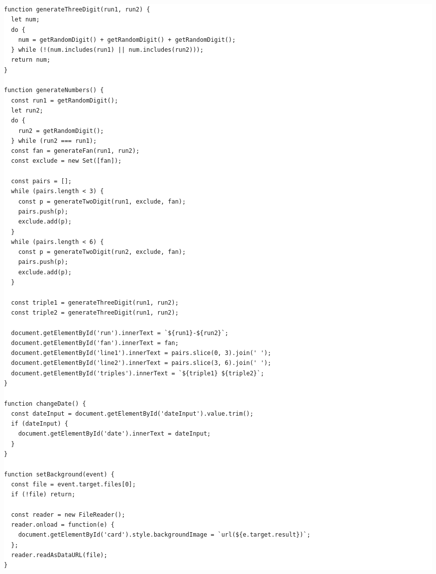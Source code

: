     function generateThreeDigit(run1, run2) {
      let num;
      do {
        num = getRandomDigit() + getRandomDigit() + getRandomDigit();
      } while (!(num.includes(run1) || num.includes(run2)));
      return num;
    }

    function generateNumbers() {
      const run1 = getRandomDigit();
      let run2;
      do {
        run2 = getRandomDigit();
      } while (run2 === run1);
      const fan = generateFan(run1, run2);
      const exclude = new Set([fan]);

      const pairs = [];
      while (pairs.length < 3) {
        const p = generateTwoDigit(run1, exclude, fan);
        pairs.push(p);
        exclude.add(p);
      }
      while (pairs.length < 6) {
        const p = generateTwoDigit(run2, exclude, fan);
        pairs.push(p);
        exclude.add(p);
      }

      const triple1 = generateThreeDigit(run1, run2);
      const triple2 = generateThreeDigit(run1, run2);

      document.getElementById('run').innerText = `${run1}-${run2}`;
      document.getElementById('fan').innerText = fan;
      document.getElementById('line1').innerText = pairs.slice(0, 3).join(' ');
      document.getElementById('line2').innerText = pairs.slice(3, 6).join(' ');
      document.getElementById('triples').innerText = `${triple1} ${triple2}`;
    }

    function changeDate() {
      const dateInput = document.getElementById('dateInput').value.trim();
      if (dateInput) {
        document.getElementById('date').innerText = dateInput;
      }
    }

    function setBackground(event) {
      const file = event.target.files[0];
      if (!file) return;

      const reader = new FileReader();
      reader.onload = function(e) {
        document.getElementById('card').style.backgroundImage = `url(${e.target.result})`;
      };
      reader.readAsDataURL(file);
    }

